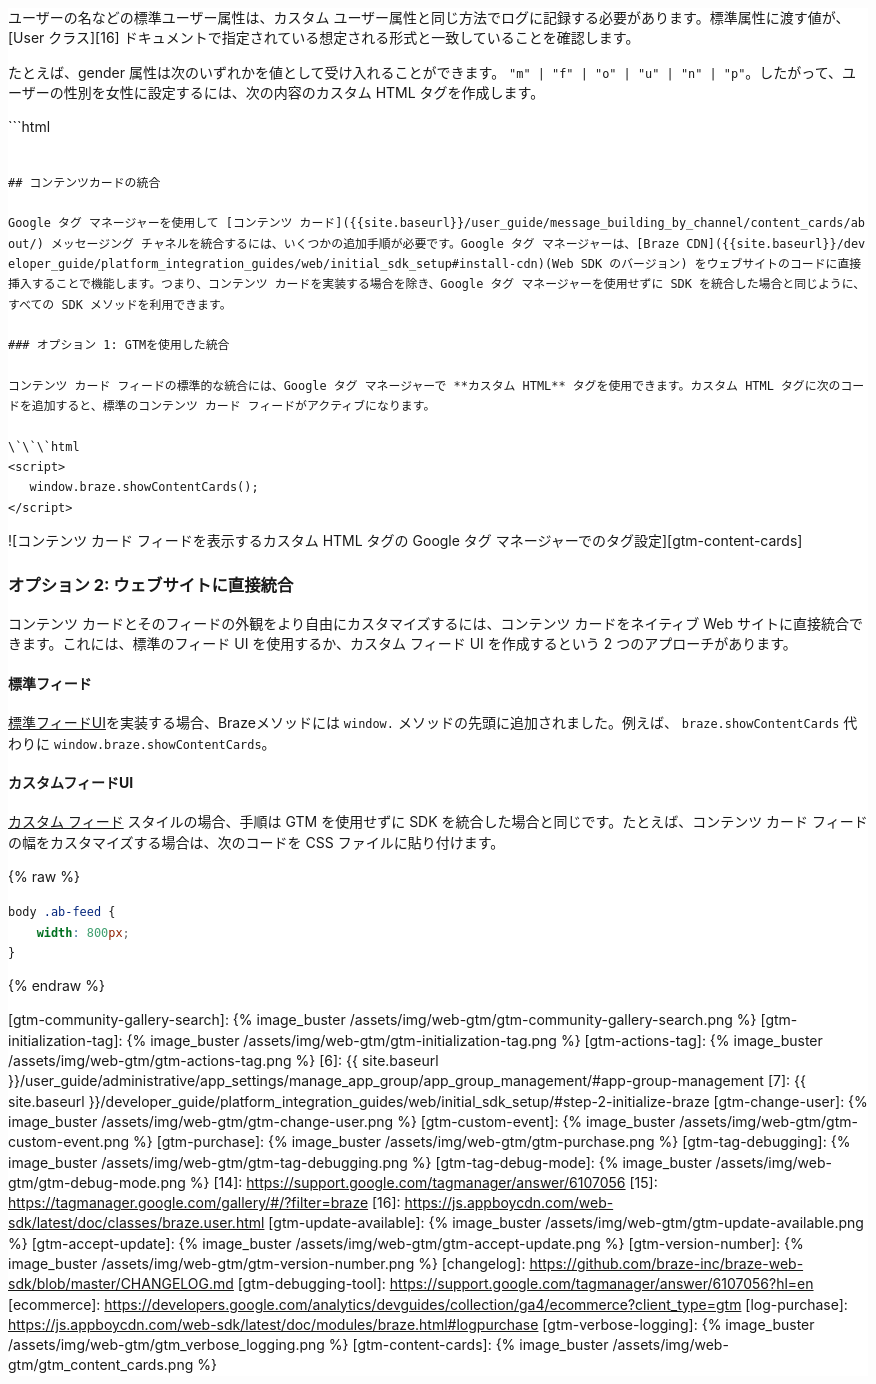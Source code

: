 ユーザーの名などの標準ユーザー属性は、カスタム ユーザー属性と同じ方法でログに記録する必要があります。標準属性に渡す値が、[User クラス][16] ドキュメントで指定されている想定される形式と一致していることを確認します。

たとえば、gender 属性は次のいずれかを値として受け入れることができます。 `"m" | "f" | "o" | "u" | "n" | "p"`。したがって、ユーザーの性別を女性に設定するには、次の内容のカスタム HTML タグを作成します。

\`\`\`html
<script>
window.braze.getUser().setGender("f")
</script>
```

## コンテンツカードの統合

Google タグ マネージャーを使用して [コンテンツ カード]({{site.baseurl}}/user_guide/message_building_by_channel/content_cards/about/) メッセージング チャネルを統合するには、いくつかの追加手順が必要です。Google タグ マネージャーは、[Braze CDN]({{site.baseurl}}/developer_guide/platform_integration_guides/web/initial_sdk_setup#install-cdn)(Web SDK のバージョン) をウェブサイトのコードに直接挿入することで機能します。つまり、コンテンツ カードを実装する場合を除き、Google タグ マネージャーを使用せずに SDK を統合した場合と同じように、すべての SDK メソッドを利用できます。

### オプション 1: GTMを使用した統合

コンテンツ カード フィードの標準的な統合には、Google タグ マネージャーで **カスタム HTML** タグを使用できます。カスタム HTML タグに次のコードを追加すると、標準のコンテンツ カード フィードがアクティブになります。

\`\`\`html
<script>
   window.braze.showContentCards();
</script>
```

![コンテンツ カード フィードを表示するカスタム HTML タグの Google タグ マネージャーでのタグ設定][gtm-content-cards]

### オプション 2: ウェブサイトに直接統合

コンテンツ カードとそのフィードの外観をより自由にカスタマイズするには、コンテンツ カードをネイティブ Web サイトに直接統合できます。これには、標準のフィード UI を使用するか、カスタム フィード UI を作成するという 2 つのアプローチがあります。

#### 標準フィード

[標準フィードUI]({{site.baseurl}}/developer_guide/platform_integration_guides/web/content_cards/integration/#standard-feed-ui)を実装する場合、Brazeメソッドには `window.` メソッドの先頭に追加されました。例えば、 `braze.showContentCards` 代わりに `window.braze.showContentCards`。

#### カスタムフィードUI

[カスタム フィード]({{site.baseurl}}/developer_guide/platform_integration_guides/web/content_cards/customization/custom_styling) スタイルの場合、手順は GTM を使用せずに SDK を統合した場合と同じです。たとえば、コンテンツ カード フィードの幅をカスタマイズする場合は、次のコードを CSS ファイルに貼り付けます。

{% raw %}
```css
body .ab-feed { 
    width: 800px;
}
```
{% endraw %}


[2]: https://support.google.com/tagmanager/answer/6103696
[gtm-community-gallery-search]: {% image_buster /assets/img/web-gtm/gtm-community-gallery-search.png %}
[gtm-initialization-tag]: {% image_buster /assets/img/web-gtm/gtm-initialization-tag.png %}
[gtm-actions-tag]: {% image_buster /assets/img/web-gtm/gtm-actions-tag.png %}
[6]: {{ site.baseurl }}/user_guide/administrative/app_settings/manage_app_group/app_group_management/#app-group-management
[7]: {{ site.baseurl }}/developer_guide/platform_integration_guides/web/initial_sdk_setup/#step-2-initialize-braze
[gtm-change-user]: {% image_buster /assets/img/web-gtm/gtm-change-user.png %}
[gtm-custom-event]: {% image_buster /assets/img/web-gtm/gtm-custom-event.png %}
[gtm-purchase]: {% image_buster /assets/img/web-gtm/gtm-purchase.png %}
[gtm-tag-debugging]: {% image_buster /assets/img/web-gtm/gtm-tag-debugging.png %}
[gtm-tag-debug-mode]: {% image_buster /assets/img/web-gtm/gtm-debug-mode.png %}
[14]: https://support.google.com/tagmanager/answer/6107056
[15]: https://tagmanager.google.com/gallery/#/?filter=braze
[16]: https://js.appboycdn.com/web-sdk/latest/doc/classes/braze.user.html
[gtm-update-available]: {% image_buster /assets/img/web-gtm/gtm-update-available.png %}
[gtm-accept-update]: {% image_buster /assets/img/web-gtm/gtm-accept-update.png %}
[gtm-version-number]: {% image_buster /assets/img/web-gtm/gtm-version-number.png %}
[changelog]: https://github.com/braze-inc/braze-web-sdk/blob/master/CHANGELOG.md
[gtm-debugging-tool]: https://support.google.com/tagmanager/answer/6107056?hl=en
[ecommerce]: https://developers.google.com/analytics/devguides/collection/ga4/ecommerce?client_type=gtm
[log-purchase]: https://js.appboycdn.com/web-sdk/latest/doc/modules/braze.html#logpurchase
[gtm-verbose-logging]: {% image_buster /assets/img/web-gtm/gtm_verbose_logging.png %}
[gtm-content-cards]: {% image_buster /assets/img/web-gtm/gtm_content_cards.png %}